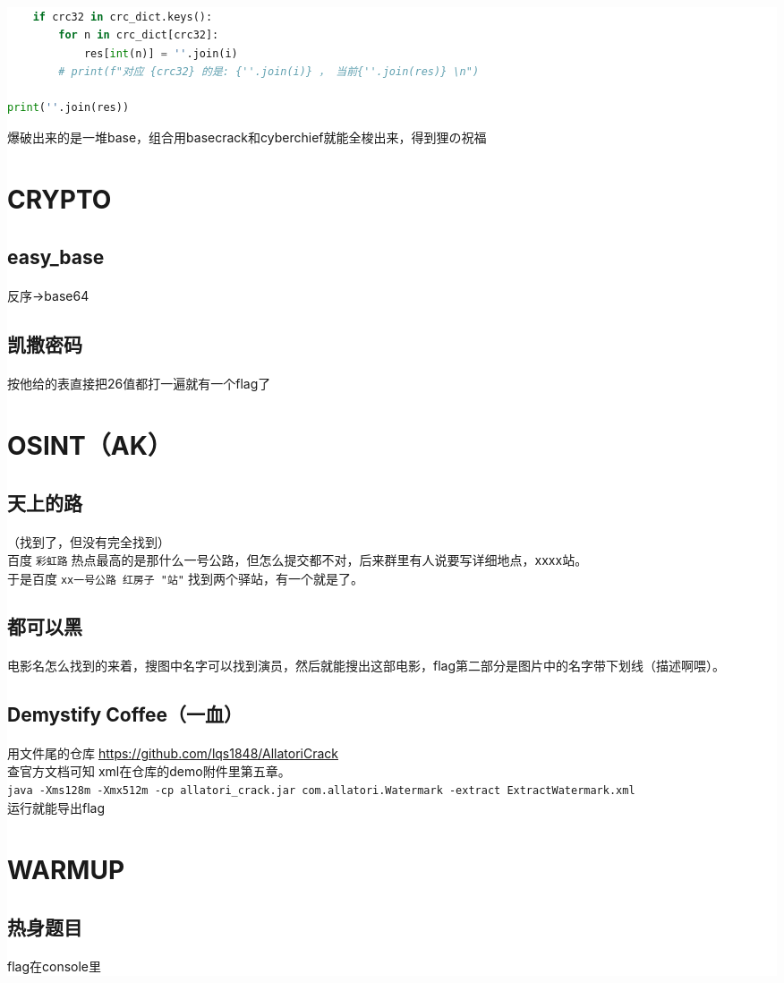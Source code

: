 ```python
    if crc32 in crc_dict.keys():
        for n in crc_dict[crc32]:
            res[int(n)] = ''.join(i)
        # print(f"对应 {crc32} 的是: {''.join(i)} ， 当前{''.join(res)} \n")

print(''.join(res))
```
爆破出来的是一堆base，组合用basecrack和cyberchief就能全梭出来，得到狸の祝福

# CRYPTO
## easy_base
反序->base64

## 凯撒密码
按他给的表直接把26值都打一遍就有一个flag了

# OSINT（AK）
## 天上的路
（找到了，但没有完全找到）  
百度 `彩虹路` 热点最高的是那什么一号公路，但怎么提交都不对，后来群里有人说要写详细地点，xxxx站。  
于是百度 `xx一号公路 红房子 "站"` 找到两个驿站，有一个就是了。  

## 都可以黑

电影名怎么找到的来着，搜图中名字可以找到演员，然后就能搜出这部电影，flag第二部分是图片中的名字带下划线（描述啊喂）。

## Demystify Coffee（一血）
用文件尾的仓库 https://github.com/lqs1848/AllatoriCrack  
查官方文档可知 xml在仓库的demo附件里第五章。  
`java -Xms128m -Xmx512m -cp allatori_crack.jar com.allatori.Watermark -extract ExtractWatermark.xml`  
运行就能导出flag  

# WARMUP
## 热身题目
flag在console里